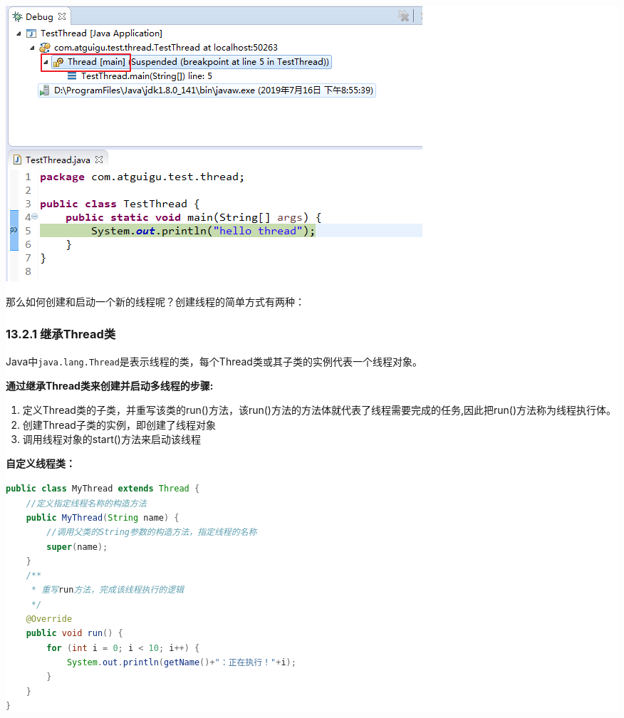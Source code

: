 ![1563281796505](imgs/1563281796505.png)

那么如何创建和启动一个新的线程呢？创建线程的简单方式有两种：

### 13.2.1 继承Thread类

Java中`java.lang.Thread`是表示线程的类，每个Thread类或其子类的实例代表一个线程对象。

**通过继承Thread类来创建并启动多线程的步骤:**

1. 定义Thread类的子类，并重写该类的run()方法，该run()方法的方法体就代表了线程需要完成的任务,因此把run()方法称为线程执行体。
2. 创建Thread子类的实例，即创建了线程对象
3. 调用线程对象的start()方法来启动该线程

**自定义线程类：**

~~~java
public class MyThread extends Thread {
	//定义指定线程名称的构造方法
	public MyThread(String name) {
		//调用父类的String参数的构造方法，指定线程的名称
		super(name);
	}
	/**
	 * 重写run方法，完成该线程执行的逻辑
	 */
	@Override
	public void run() {
		for (int i = 0; i < 10; i++) {
			System.out.println(getName()+"：正在执行！"+i);
		}
	}
}
~~~
